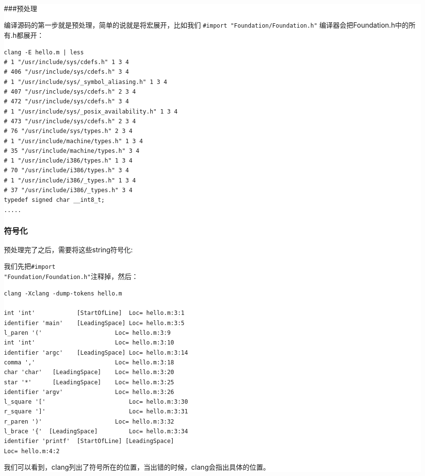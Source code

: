 ###预处理

编译源码的第一步就是预处理，简单的说就是将宏展开，比如我们
`#import "Foundation/Foundation.h"`
编译器会把Foundation.h中的所有.h都展开：

```
clang -E hello.m | less
# 1 "/usr/include/sys/cdefs.h" 1 3 4
# 406 "/usr/include/sys/cdefs.h" 3 4
# 1 "/usr/include/sys/_symbol_aliasing.h" 1 3 4
# 407 "/usr/include/sys/cdefs.h" 2 3 4
# 472 "/usr/include/sys/cdefs.h" 3 4
# 1 "/usr/include/sys/_posix_availability.h" 1 3 4
# 473 "/usr/include/sys/cdefs.h" 2 3 4
# 76 "/usr/include/sys/types.h" 2 3 4
# 1 "/usr/include/machine/types.h" 1 3 4
# 35 "/usr/include/machine/types.h" 3 4
# 1 "/usr/include/i386/types.h" 1 3 4
# 70 "/usr/include/i386/types.h" 3 4
# 1 "/usr/include/i386/_types.h" 1 3 4
# 37 "/usr/include/i386/_types.h" 3 4
typedef signed char __int8_t;
.....

```

<h3>符号化</h3>

预处理完了之后，需要将这些string符号化:

我们先把<code>#import "Foundation/Foundation.h"</code>注释掉，然后：

```
clang -Xclang -dump-tokens hello.m

int 'int'	         [StartOfLine]	Loc= hello.m:3:1 
identifier 'main'	 [LeadingSpace]	Loc= hello.m:3:5
l_paren '('	                	Loc= hello.m:3:9
int 'int'		                Loc= hello.m:3:10
identifier 'argc'	 [LeadingSpace]	Loc= hello.m:3:14
comma ','		                Loc= hello.m:3:18 
char 'char'	  [LeadingSpace]	Loc= hello.m:3:20
star '*'	  [LeadingSpace]	Loc= hello.m:3:25
identifier 'argv'	        	Loc= hello.m:3:26
l_square '['		                Loc= hello.m:3:30
r_square ']'		                Loc= hello.m:3:31 
r_paren ')'		                Loc= hello.m:3:32 
l_brace '{'	 [LeadingSpace]	        Loc= hello.m:3:34 
identifier 'printf'	 [StartOfLine] [LeadingSpace]
Loc= hello.m:4:2 

```

我们可以看到，clang列出了符号所在的位置，当出错的时候，clang会指出具体的位置。
